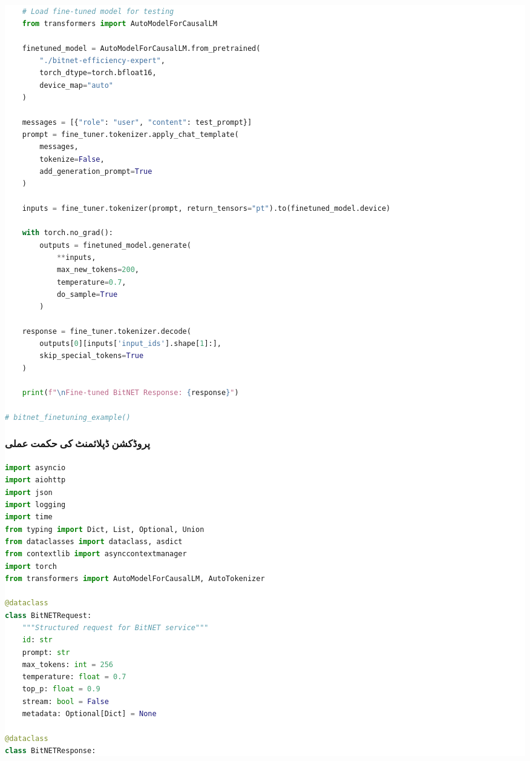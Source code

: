 ```python
    # Load fine-tuned model for testing
    from transformers import AutoModelForCausalLM
    
    finetuned_model = AutoModelForCausalLM.from_pretrained(
        "./bitnet-efficiency-expert",
        torch_dtype=torch.bfloat16,
        device_map="auto"
    )
    
    messages = [{"role": "user", "content": test_prompt}]
    prompt = fine_tuner.tokenizer.apply_chat_template(
        messages,
        tokenize=False,
        add_generation_prompt=True
    )
    
    inputs = fine_tuner.tokenizer(prompt, return_tensors="pt").to(finetuned_model.device)
    
    with torch.no_grad():
        outputs = finetuned_model.generate(
            **inputs,
            max_new_tokens=200,
            temperature=0.7,
            do_sample=True
        )
    
    response = fine_tuner.tokenizer.decode(
        outputs[0][inputs['input_ids'].shape[1]:],
        skip_special_tokens=True
    )
    
    print(f"\nFine-tuned BitNET Response: {response}")

# bitnet_finetuning_example()
```

### پروڈکشن ڈپلائمنٹ کی حکمت عملی

```python
import asyncio
import aiohttp
import json
import logging
import time
from typing import Dict, List, Optional, Union
from dataclasses import dataclass, asdict
from contextlib import asynccontextmanager
import torch
from transformers import AutoModelForCausalLM, AutoTokenizer

@dataclass
class BitNETRequest:
    """Structured request for BitNET service"""
    id: str
    prompt: str
    max_tokens: int = 256
    temperature: float = 0.7
    top_p: float = 0.9
    stream: bool = False
    metadata: Optional[Dict] = None

@dataclass
class BitNETResponse:
```